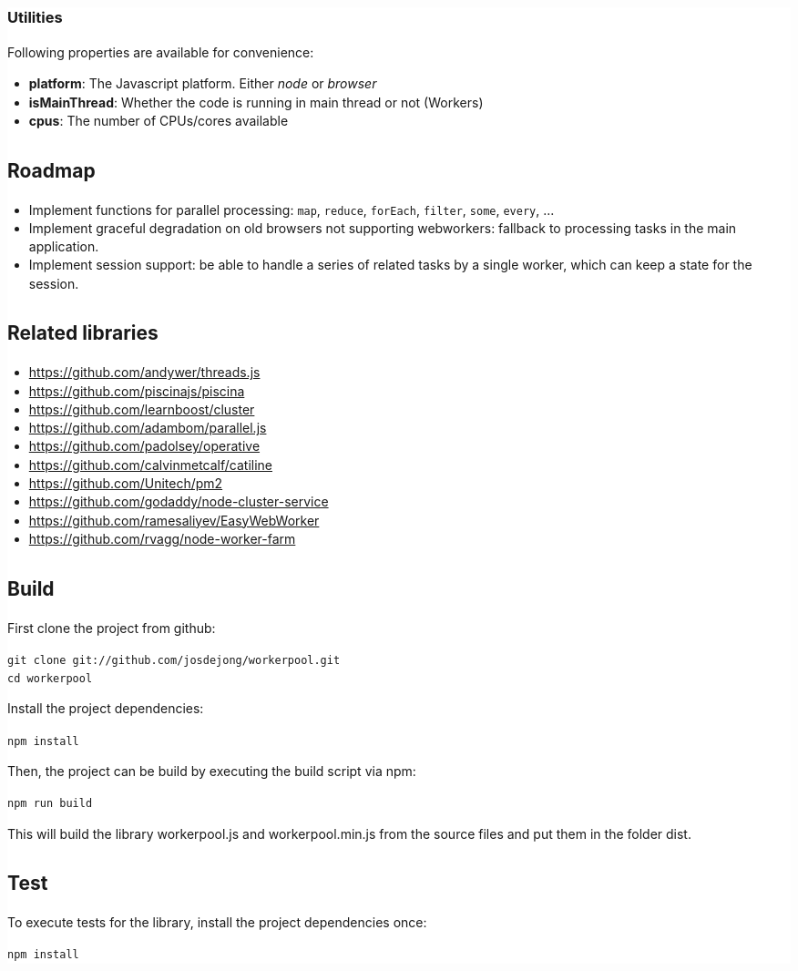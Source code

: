 ### Utilities

Following properties are available for convenience:

- **platform**: The Javascript platform. Either _node_ or _browser_
- **isMainThread**: Whether the code is running in main thread or not (Workers)
- **cpus**: The number of CPUs/cores available

## Roadmap

- Implement functions for parallel processing: `map`, `reduce`, `forEach`,
  `filter`, `some`, `every`, ...
- Implement graceful degradation on old browsers not supporting webworkers:
  fallback to processing tasks in the main application.
- Implement session support: be able to handle a series of related tasks by a
  single worker, which can keep a state for the session.

## Related libraries

- https://github.com/andywer/threads.js
- https://github.com/piscinajs/piscina
- https://github.com/learnboost/cluster
- https://github.com/adambom/parallel.js
- https://github.com/padolsey/operative
- https://github.com/calvinmetcalf/catiline
- https://github.com/Unitech/pm2
- https://github.com/godaddy/node-cluster-service
- https://github.com/ramesaliyev/EasyWebWorker
- https://github.com/rvagg/node-worker-farm

## Build

First clone the project from github:

    git clone git://github.com/josdejong/workerpool.git
    cd workerpool

Install the project dependencies:

    npm install

Then, the project can be build by executing the build script via npm:

    npm run build

This will build the library workerpool.js and workerpool.min.js from the source
files and put them in the folder dist.

## Test

To execute tests for the library, install the project dependencies once:

    npm install
